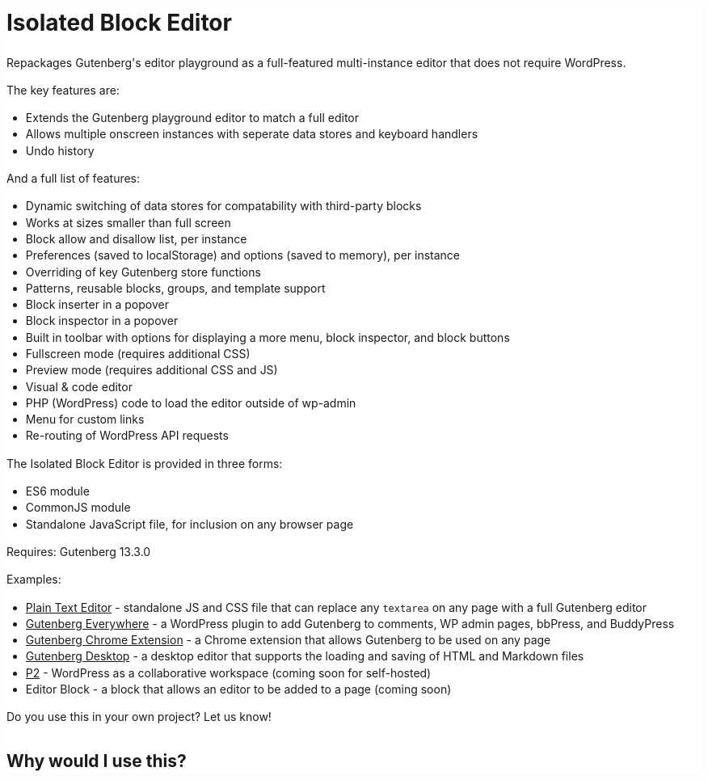 # Isolated Block Editor

Repackages Gutenberg's editor playground as a full-featured multi-instance editor that does not require WordPress.

The key features are:
- Extends the Gutenberg playground editor to match a full editor
- Allows multiple onscreen instances with seperate data stores and keyboard handlers
- Undo history

And a full list of features:

- Dynamic switching of data stores for compatability with third-party blocks
- Works at sizes smaller than full screen
- Block allow and disallow list, per instance
- Preferences (saved to localStorage) and options (saved to memory), per instance
- Overriding of key Gutenberg store functions
- Patterns, reusable blocks, groups, and template support
- Block inserter in a popover
- Block inspector in a popover
- Built in toolbar with options for displaying a more menu, block inspector, and block buttons
- Fullscreen mode (requires additional CSS)
- Preview mode (requires additional CSS and JS)
- Visual & code editor
- PHP (WordPress) code to load the editor outside of wp-admin
- Menu for custom links
- Re-routing of WordPress API requests

The Isolated Block Editor is provided in three forms:
- ES6 module
- CommonJS module
- Standalone JavaScript file, for inclusion on any browser page

Requires: Gutenberg 13.3.0

Examples:
- [Plain Text Editor](https://github.com/Automattic/isolated-block-editor/blob/trunk/src/browser/README.md) - standalone JS and CSS file that can replace any `textarea` on any page with a full Gutenberg editor
- [Gutenberg Everywhere](https://github.com/Automattic/gutenberg-everywhere/) - a WordPress plugin to add Gutenberg to comments, WP admin pages, bbPress, and BuddyPress
- [Gutenberg Chrome Extension](https://github.com/Automattic/gutenberg-everywhere-chrome/) - a Chrome extension that allows Gutenberg to be used on any page
- [Gutenberg Desktop](https://github.com/Automattic/gutenberg-desktop/) - a desktop editor that supports the loading and saving of HTML and Markdown files
- [P2](https://wordpress.com/p2/) - WordPress as a collaborative workspace (coming soon for self-hosted)
- Editor Block - a block that allows an editor to be added to a page (coming soon)

Do you use this in your own project? Let us know!

## Why would I use this?
